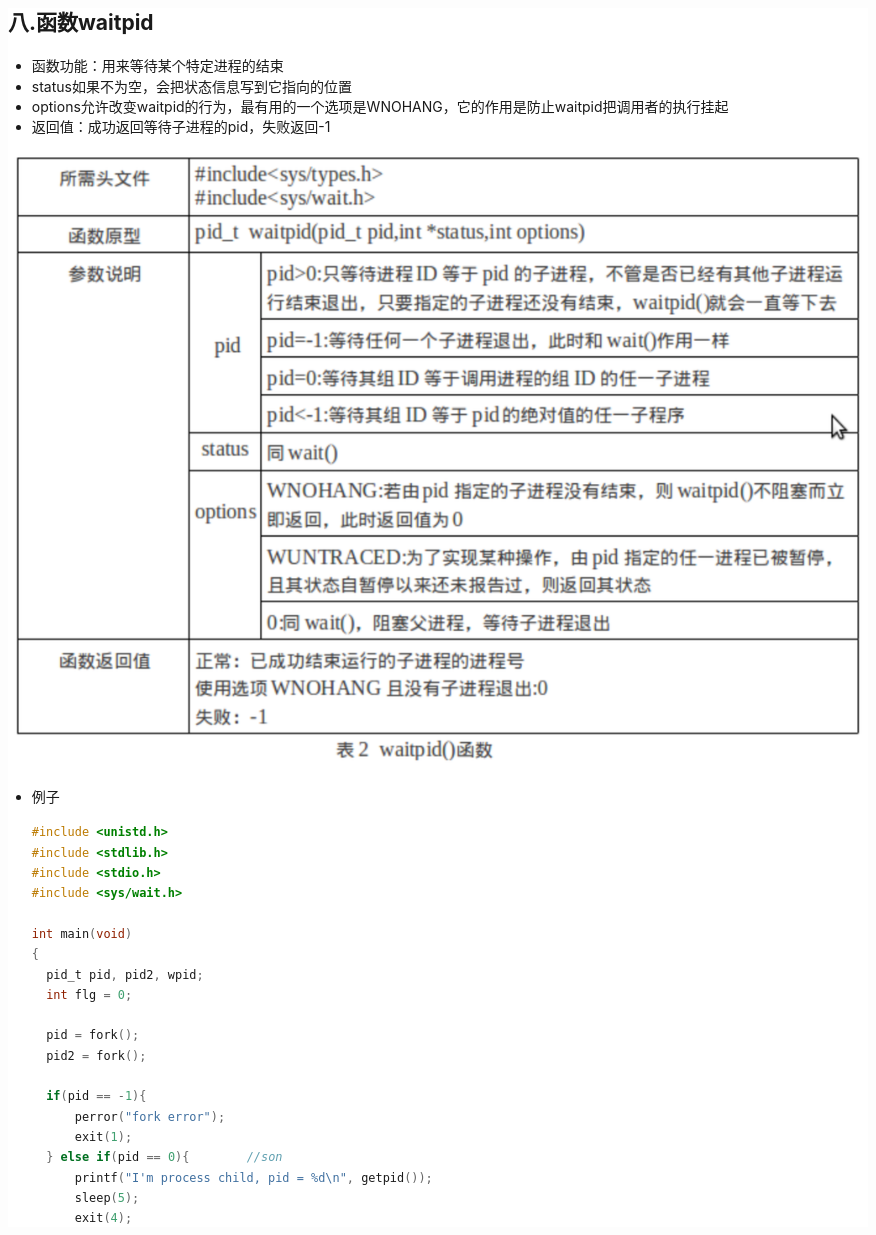 

## 八.函数waitpid

+ 函数功能：用来等待某个特定进程的结束
+ status如果不为空，会把状态信息写到它指向的位置
+ options允许改变waitpid的行为，最有用的一个选项是WNOHANG，它的作用是防止waitpid把调用者的执行挂起
+ 返回值：成功返回等待子进程的pid，失败返回-1

<div align = center><img src="../图片/Linux95.png" width="900px"/></div>

+ 例子

  ```c
  #include <unistd.h>
  #include <stdlib.h>
  #include <stdio.h>
  #include <sys/wait.h>
  
  int main(void)
  {
  	pid_t pid, pid2, wpid;
  	int flg = 0;
  
  	pid = fork();
  	pid2 = fork();
  
  	if(pid == -1){
  		perror("fork error");
  		exit(1);
  	} else if(pid == 0){		//son
  		printf("I'm process child, pid = %d\n", getpid());
  		sleep(5);				
  		exit(4);
  ```